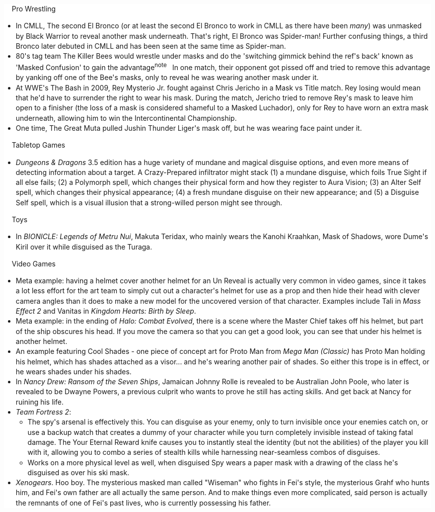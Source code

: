     Pro Wrestling 

-   In CMLL, The second El Bronco (or at least the second El Bronco to work in CMLL as there have been _many_) was unmasked by Black Warrior to reveal another mask underneath. That's right, El Bronco was Spider-man! Further confusing things, a third Bronco later debuted in CMLL and has been seen at the same time as Spider-man.
-   80's tag team The Killer Bees would wrestle under masks and do the 'switching gimmick behind the ref's back' known as 'Masked Confusion' to gain the advantage<sup>note&nbsp;</sup>  In one match, their opponent got pissed off and tried to remove this advantage by yanking off one of the Bee's masks, only to reveal he was wearing another mask under it.
-   At WWE's The Bash in 2009, Rey Mysterio Jr. fought against Chris Jericho in a Mask vs Title match. Rey losing would mean that he'd have to surrender the right to wear his mask. During the match, Jericho tried to remove Rey's mask to leave him open to a finisher (the loss of a mask is considered shameful to a Masked Luchador), only for Rey to have worn an extra mask underneath, allowing him to win the Intercontinental Championship.
-   One time, The Great Muta pulled Jushin Thunder Liger's mask off, but he was wearing face paint under it.

    Tabletop Games 

-   _Dungeons & Dragons_ 3.5 edition has a huge variety of mundane and magical disguise options, and even more means of detecting information about a target. A Crazy-Prepared infiltrator might stack (1) a mundane disguise, which foils True Sight if all else fails; (2) a Polymorph spell, which changes their physical form and how they register to Aura Vision; (3) an Alter Self spell, which changes their physical appearance; (4) a fresh mundane disguise on their new appearance; and (5) a Disguise Self spell, which is a visual illusion that a strong-willed person might see through.

    Toys 

-   In _BIONICLE: Legends of Metru Nui_, Makuta Teridax, who mainly wears the Kanohi Kraahkan, Mask of Shadows, wore Dume's Kiril over it while disguised as the Turaga.

    Video Games 

-   Meta example: having a helmet cover another helmet for an Un Reveal is actually very common in video games, since it takes a lot less effort for the art team to simply cut out a character's helmet for use as a prop and then hide their head with clever camera angles than it does to make a new model for the uncovered version of that character. Examples include Tali in _Mass Effect 2_ and Vanitas in _Kingdom Hearts: Birth by Sleep_.
-   Meta example: in the ending of _Halo: Combat Evolved_, there is a scene where the Master Chief takes off his helmet, but part of the ship obscures his head. If you move the camera so that you can get a good look, you can see that under his helmet is another helmet.
-   An example featuring Cool Shades - one piece of concept art for Proto Man from _Mega Man (Classic)_ has Proto Man holding his helmet, which has shades attached as a visor... and he's wearing another pair of shades. So either this trope is in effect, or he wears shades under his shades.
-   In _Nancy Drew: Ransom of the Seven Ships_, Jamaican Johnny Rolle is revealed to be Australian John Poole, who later is revealed to be Dwayne Powers, a previous culprit who wants to prove he still has acting skills. And get back at Nancy for ruining his life.
-   _Team Fortress 2_:
    -   The spy's arsenal is effectively this. You can disguise as your enemy, only to turn invisible once your enemies catch on, or use a backup watch that creates a dummy of your character while you turn completely invisible instead of taking fatal damage. The Your Eternal Reward knife causes you to instantly steal the identity (but not the abilities) of the player you kill with it, allowing you to combo a series of stealth kills while harnessing near-seamless combos of disguises.
    -   Works on a more physical level as well, when disguised Spy wears a paper mask with a drawing of the class he's disguised as over his ski mask.
-   _Xenogears_. Hoo boy. The mysterious masked man called "Wiseman" who fights in Fei's style, the mysterious Grahf who hunts him, and Fei's own father are all actually the same person. And to make things even more complicated, said person is actually the remnants of one of Fei's past lives, who is currently possessing his father.
